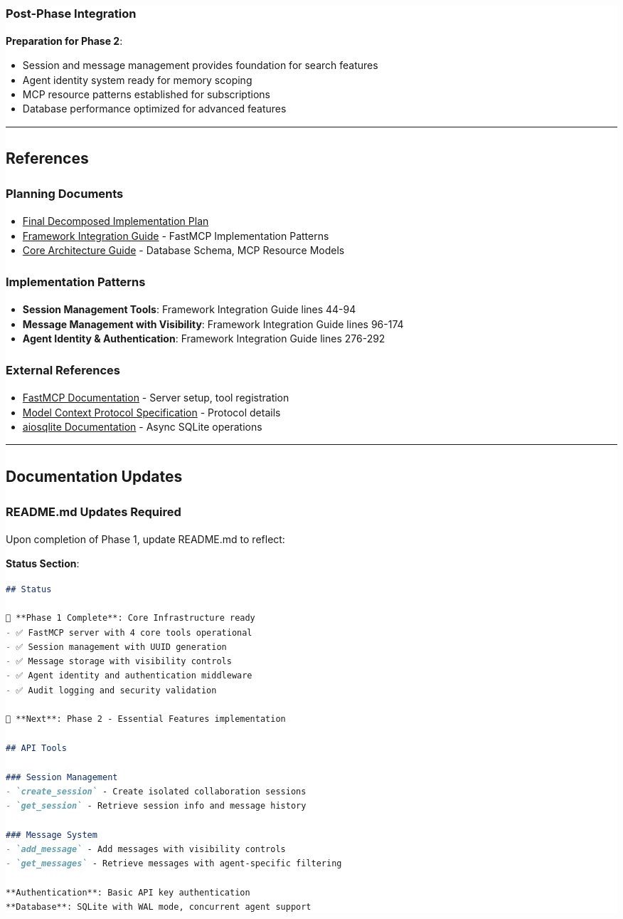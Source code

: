 ### Post-Phase Integration
**Preparation for Phase 2**:
- Session and message management provides foundation for search features
- Agent identity system ready for memory scoping
- MCP resource patterns established for subscriptions
- Database performance optimized for advanced features

---

## References

### Planning Documents
- [Final Decomposed Implementation Plan](../1-planning/shared-context-mcp-server/FINAL_DECOMPOSED_IMPLEMENTATION_PLAN.md)
- [Framework Integration Guide](../../.claude/tech-guides/framework-integration.md) - FastMCP Implementation Patterns
- [Core Architecture Guide](../../.claude/tech-guides/core-architecture.md) - Database Schema, MCP Resource Models

### Implementation Patterns
- **Session Management Tools**: Framework Integration Guide lines 44-94
- **Message Management with Visibility**: Framework Integration Guide lines 96-174
- **Agent Identity & Authentication**: Framework Integration Guide lines 276-292

### External References
- [FastMCP Documentation](https://github.com/jlowin/fastmcp) - Server setup, tool registration
- [Model Context Protocol Specification](https://modelcontextprotocol.io/specification) - Protocol details
- [aiosqlite Documentation](https://aiosqlite.omnilib.dev/) - Async SQLite operations

---

## Documentation Updates

### README.md Updates Required
Upon completion of Phase 1, update README.md to reflect:

**Status Section**:
```markdown
## Status

🎯 **Phase 1 Complete**: Core Infrastructure ready
- ✅ FastMCP server with 4 core tools operational
- ✅ Session management with UUID generation
- ✅ Message storage with visibility controls
- ✅ Agent identity and authentication middleware
- ✅ Audit logging and security validation

🚀 **Next**: Phase 2 - Essential Features implementation

## API Tools

### Session Management
- `create_session` - Create isolated collaboration sessions
- `get_session` - Retrieve session info and message history

### Message System
- `add_message` - Add messages with visibility controls
- `get_messages` - Retrieve messages with agent-specific filtering

**Authentication**: Basic API key authentication
**Database**: SQLite with WAL mode, concurrent agent support
```